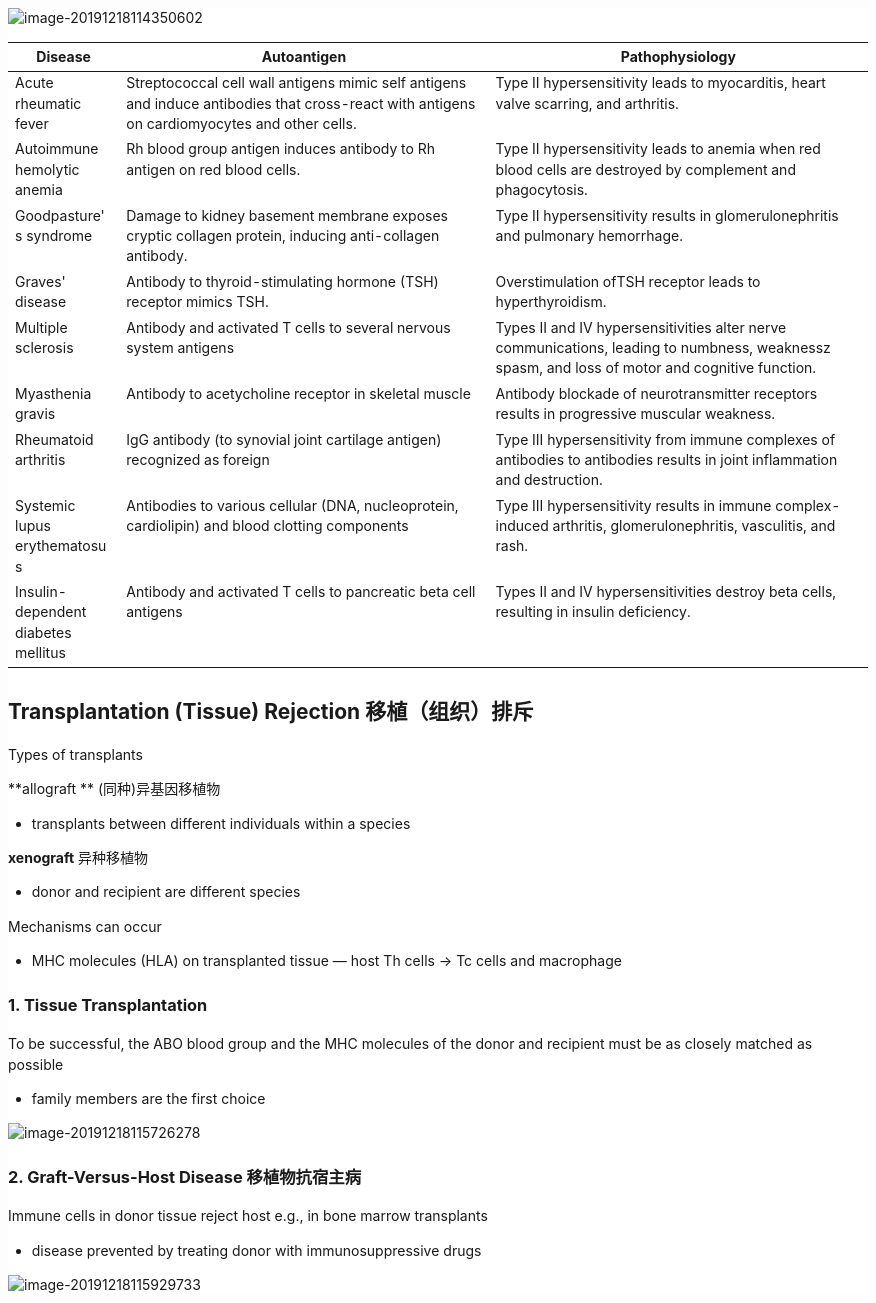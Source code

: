 ![image-20191218114350602](https://20190531-1259353497.cos.ap-guangzhou.myqcloud.com/image-20191218114350602.png)

| Disease                             | Autoantigen                                                  | Pathophysiology                                              |
| ----------------------------------- | ------------------------------------------------------------ | ------------------------------------------------------------ |
| Acute rheumatic fever               | Streptococcal cell wall antigens mimic self antigens and induce antibodies that cross-react with antigens on cardiomyocytes and other cells. | Type II hypersensitivity leads to myocarditis, heart valve scarring, and arthritis. |
| Autoimmune hemolytic anemia         | Rh blood group antigen induces antibody to Rh antigen on red blood cells. | Type II hypersensitivity leads to anemia when red blood cells are destroyed by complement and phagocytosis. |
| Goodpasture' s syndrome             | Damage to kidney basement membrane exposes cryptic collagen protein, inducing anti-collagen antibody. | Type II hypersensitivity results in glomerulonephritis and pulmonary hemorrhage. |
| Graves' disease                     | Antibody to thyroid-stimulating hormone (TSH) receptor mimics TSH. | Overstimulation ofTSH receptor leads to hyperthyroidism.     |
| Multiple sclerosis                  | Antibody and activated T cells to several nervous system antigens | Types II and IV hypersensitivities alter nerve communications, leading to numbness, weaknessz spasm, and loss of motor and cognitive function. |
| Myasthenia gravis                   | Antibody to acetycholine receptor in skeletal muscle         | Antibody blockade of neurotransmitter receptors results in progressive muscular weakness. |
| Rheumatoid arthritis                | IgG antibody (to synovial joint cartilage antigen) recognized as foreign | Type III hypersensitivity from immune complexes of antibodies to antibodies results in joint inflammation and destruction. |
| Systemic lupus erythematosus        | Antibodies to various cellular (DNA, nucleoprotein, cardiolipin) and blood clotting components | Type III hypersensitivity results in immune complex- induced arthritis, glomerulonephritis, vasculitis, and rash. |
| Insulin-dependent diabetes mellitus | Antibody and activated T cells to pancreatic beta cell antigens | Types II and IV hypersensitivities destroy beta cells, resulting in insulin deficiency. |

## Transplantation (Tissue) Rejection 移植（组织）排斥

Types of transplants

**allograft ** (同种)异基因移植物

+ transplants between different individuals within a species

**xenograft** 异种移植物

+ donor and recipient are different species 

Mechanisms can occur

+ MHC molecules (HLA) on transplanted tissue — host Th cells → Tc cells and macrophage

### 1. Tissue Transplantation

To be successful, the ABO blood group and the MHC molecules of the donor and recipient must be as closely matched as possible

+ family members are the first choice

![image-20191218115726278](https://20190531-1259353497.cos.ap-guangzhou.myqcloud.com/image-20191218115726278.png)



### 2. Graft-Versus-Host Disease 移植物抗宿主病

Immune cells in donor tissue reject host
e.g., in bone marrow transplants

+ disease prevented by treating donor with immunosuppressive drugs

![image-20191218115929733](https://20190531-1259353497.cos.ap-guangzhou.myqcloud.com/image-20191218115929733.png)
